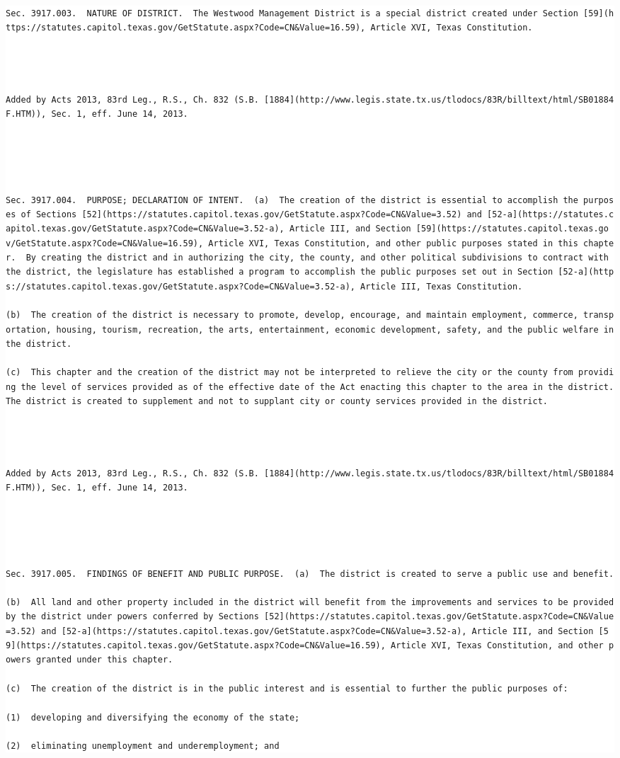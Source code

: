     
    
    
    
    Sec. 3917.003.  NATURE OF DISTRICT.  The Westwood Management District is a special district created under Section [59](https://statutes.capitol.texas.gov/GetStatute.aspx?Code=CN&Value=16.59), Article XVI, Texas Constitution.
    
    
    
    
    Added by Acts 2013, 83rd Leg., R.S., Ch. 832 (S.B. [1884](http://www.legis.state.tx.us/tlodocs/83R/billtext/html/SB01884F.HTM)), Sec. 1, eff. June 14, 2013.
    
    
    
    
    
    Sec. 3917.004.  PURPOSE; DECLARATION OF INTENT.  (a)  The creation of the district is essential to accomplish the purposes of Sections [52](https://statutes.capitol.texas.gov/GetStatute.aspx?Code=CN&Value=3.52) and [52-a](https://statutes.capitol.texas.gov/GetStatute.aspx?Code=CN&Value=3.52-a), Article III, and Section [59](https://statutes.capitol.texas.gov/GetStatute.aspx?Code=CN&Value=16.59), Article XVI, Texas Constitution, and other public purposes stated in this chapter.  By creating the district and in authorizing the city, the county, and other political subdivisions to contract with the district, the legislature has established a program to accomplish the public purposes set out in Section [52-a](https://statutes.capitol.texas.gov/GetStatute.aspx?Code=CN&Value=3.52-a), Article III, Texas Constitution.
    
    (b)  The creation of the district is necessary to promote, develop, encourage, and maintain employment, commerce, transportation, housing, tourism, recreation, the arts, entertainment, economic development, safety, and the public welfare in the district.
    
    (c)  This chapter and the creation of the district may not be interpreted to relieve the city or the county from providing the level of services provided as of the effective date of the Act enacting this chapter to the area in the district.  The district is created to supplement and not to supplant city or county services provided in the district.
    
    
    
    
    Added by Acts 2013, 83rd Leg., R.S., Ch. 832 (S.B. [1884](http://www.legis.state.tx.us/tlodocs/83R/billtext/html/SB01884F.HTM)), Sec. 1, eff. June 14, 2013.
    
    
    
    
    
    Sec. 3917.005.  FINDINGS OF BENEFIT AND PUBLIC PURPOSE.  (a)  The district is created to serve a public use and benefit.
    
    (b)  All land and other property included in the district will benefit from the improvements and services to be provided by the district under powers conferred by Sections [52](https://statutes.capitol.texas.gov/GetStatute.aspx?Code=CN&Value=3.52) and [52-a](https://statutes.capitol.texas.gov/GetStatute.aspx?Code=CN&Value=3.52-a), Article III, and Section [59](https://statutes.capitol.texas.gov/GetStatute.aspx?Code=CN&Value=16.59), Article XVI, Texas Constitution, and other powers granted under this chapter.
    
    (c)  The creation of the district is in the public interest and is essential to further the public purposes of:
    
    (1)  developing and diversifying the economy of the state;
    
    (2)  eliminating unemployment and underemployment; and
    